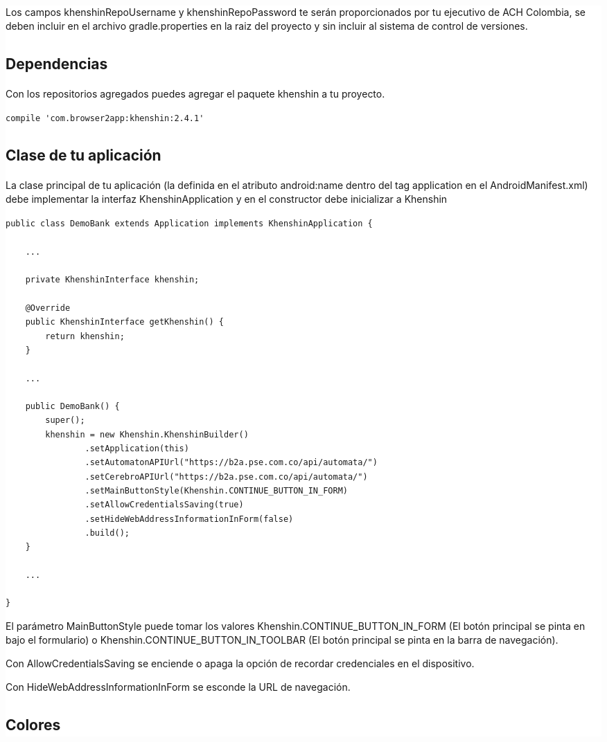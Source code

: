 Los campos khenshinRepoUsername y khenshinRepoPassword te serán proporcionados por tu ejecutivo de ACH Colombia, se deben incluir en el archivo gradle.properties en la raiz del proyecto y sin incluir al sistema de control de versiones.

## Dependencias

Con los repositorios agregados puedes agregar el paquete khenshin a tu proyecto.

    compile 'com.browser2app:khenshin:2.4.1'
    
## Clase de tu aplicación

La clase principal de tu aplicación (la definida en el atributo android:name dentro del tag application en el AndroidManifest.xml) debe implementar la interfaz KhenshinApplication y en el constructor debe inicializar a Khenshin

	public class DemoBank extends Application implements KhenshinApplication {
	
		...
		
		private KhenshinInterface khenshin;
	
		@Override
		public KhenshinInterface getKhenshin() {
			return khenshin;
		}
	
		...
	
		public DemoBank() {
			super();
			khenshin = new Khenshin.KhenshinBuilder()
					.setApplication(this)
					.setAutomatonAPIUrl("https://b2a.pse.com.co/api/automata/")
					.setCerebroAPIUrl("https://b2a.pse.com.co/api/automata/")
					.setMainButtonStyle(Khenshin.CONTINUE_BUTTON_IN_FORM)
					.setAllowCredentialsSaving(true)
					.setHideWebAddressInformationInForm(false)
					.build();
		}
		
		...
	
	}
	
	

El parámetro MainButtonStyle puede tomar los valores Khenshin.CONTINUE_BUTTON_IN_FORM (El botón principal se pinta en bajo el formulario) o Khenshin.CONTINUE_BUTTON_IN_TOOLBAR (El botón principal se pinta en la barra de navegación).

Con AllowCredentialsSaving se enciende o apaga la opción de recordar credenciales en el dispositivo.

Con HideWebAddressInformationInForm se esconde la URL de navegación.


## Colores
